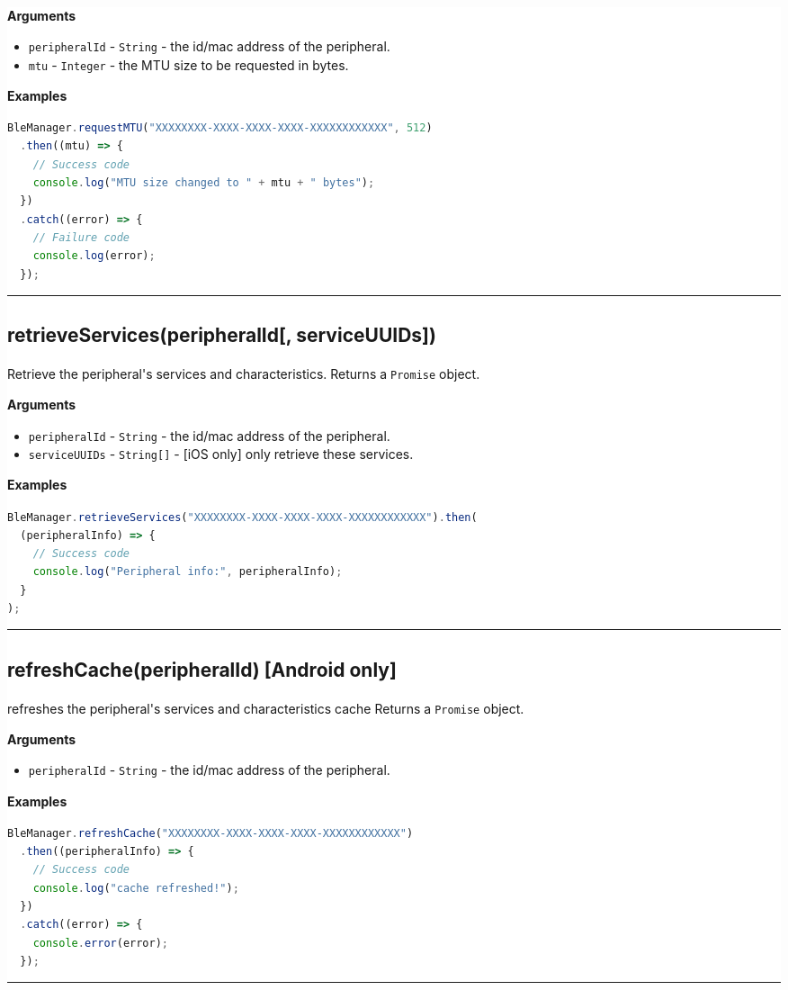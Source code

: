 **Arguments**

- `peripheralId` - `String` - the id/mac address of the peripheral.
- `mtu` - `Integer` - the MTU size to be requested in bytes.

**Examples**

```js
BleManager.requestMTU("XXXXXXXX-XXXX-XXXX-XXXX-XXXXXXXXXXXX", 512)
  .then((mtu) => {
    // Success code
    console.log("MTU size changed to " + mtu + " bytes");
  })
  .catch((error) => {
    // Failure code
    console.log(error);
  });
```

---

## retrieveServices(peripheralId[, serviceUUIDs])

Retrieve the peripheral's services and characteristics.
Returns a `Promise` object.

**Arguments**

- `peripheralId` - `String` - the id/mac address of the peripheral.
- `serviceUUIDs` - `String[]` - [iOS only] only retrieve these services.

**Examples**

```js
BleManager.retrieveServices("XXXXXXXX-XXXX-XXXX-XXXX-XXXXXXXXXXXX").then(
  (peripheralInfo) => {
    // Success code
    console.log("Peripheral info:", peripheralInfo);
  }
);
```

---

## refreshCache(peripheralId) [Android only]

refreshes the peripheral's services and characteristics cache
Returns a `Promise` object.

**Arguments**

- `peripheralId` - `String` - the id/mac address of the peripheral.

**Examples**

```js
BleManager.refreshCache("XXXXXXXX-XXXX-XXXX-XXXX-XXXXXXXXXXXX")
  .then((peripheralInfo) => {
    // Success code
    console.log("cache refreshed!");
  })
  .catch((error) => {
    console.error(error);
  });
```

---